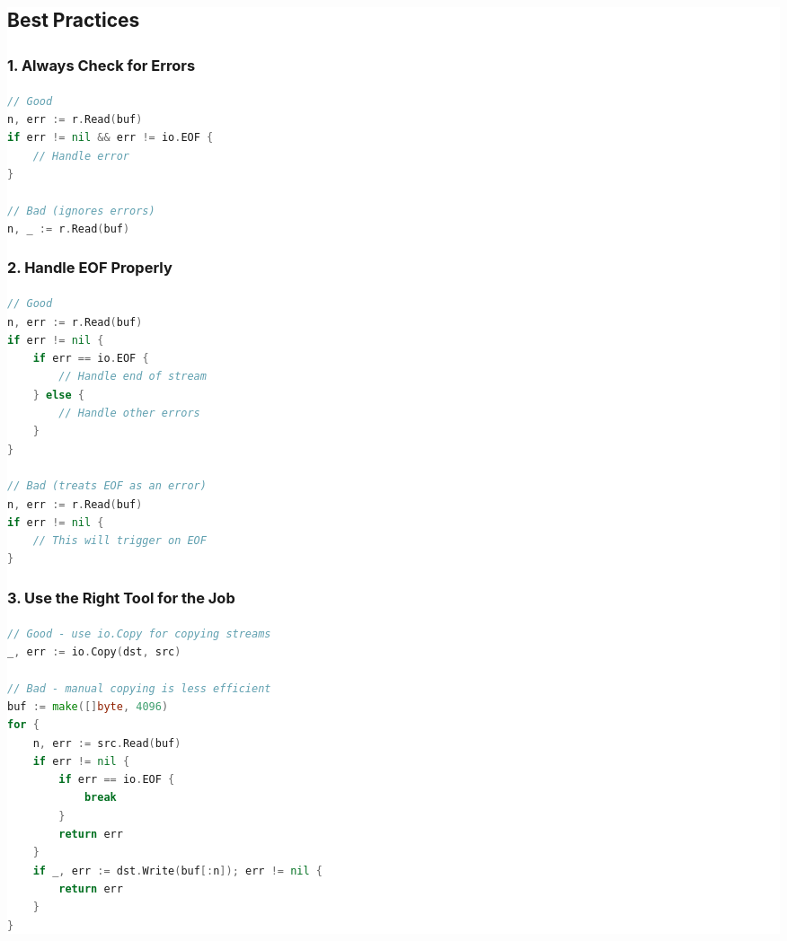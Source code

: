 ## Best Practices

### 1. Always Check for Errors

```go
// Good
n, err := r.Read(buf)
if err != nil && err != io.EOF {
    // Handle error
}

// Bad (ignores errors)
n, _ := r.Read(buf)
```

### 2. Handle EOF Properly

```go
// Good
n, err := r.Read(buf)
if err != nil {
    if err == io.EOF {
        // Handle end of stream
    } else {
        // Handle other errors
    }
}

// Bad (treats EOF as an error)
n, err := r.Read(buf)
if err != nil {
    // This will trigger on EOF
}
```

### 3. Use the Right Tool for the Job

```go
// Good - use io.Copy for copying streams
_, err := io.Copy(dst, src)

// Bad - manual copying is less efficient
buf := make([]byte, 4096)
for {
    n, err := src.Read(buf)
    if err != nil {
        if err == io.EOF {
            break
        }
        return err
    }
    if _, err := dst.Write(buf[:n]); err != nil {
        return err
    }
}
```
